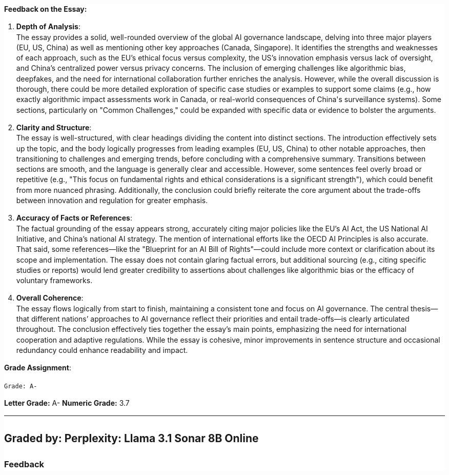 **Feedback on the Essay:**

1) **Depth of Analysis**:  
The essay provides a solid, well-rounded overview of the global AI governance landscape, delving into three major players (EU, US, China) as well as mentioning other key approaches (Canada, Singapore). It identifies the strengths and weaknesses of each approach, such as the EU’s ethical focus versus complexity, the US’s innovation emphasis versus lack of oversight, and China’s centralized power versus privacy concerns. The inclusion of emerging challenges like algorithmic bias, deepfakes, and the need for international collaboration further enriches the analysis. However, while the overall discussion is thorough, there could be more detailed exploration of specific case studies or examples to support some claims (e.g., how exactly algorithmic impact assessments work in Canada, or real-world consequences of China's surveillance systems). Some sections, particularly on "Common Challenges," could be expanded with specific data or evidence to bolster the arguments.

2) **Clarity and Structure**:  
The essay is well-structured, with clear headings dividing the content into distinct sections. The introduction effectively sets up the topic, and the body logically progresses from leading examples (EU, US, China) to other notable approaches, then transitioning to challenges and emerging trends, before concluding with a comprehensive summary. Transitions between sections are smooth, and the language is generally clear and accessible. However, some sentences feel overly broad or repetitive (e.g., "This focus on fundamental rights and ethical considerations is a significant strength"), which could benefit from more nuanced phrasing. Additionally, the conclusion could briefly reiterate the core argument about the trade-offs between innovation and regulation for greater emphasis.

3) **Accuracy of Facts or References**:  
The factual grounding of the essay appears strong, accurately citing major policies like the EU’s AI Act, the US National AI Initiative, and China’s national AI strategy. The mention of international efforts like the OECD AI Principles is also accurate. That said, some references—like the "Blueprint for an AI Bill of Rights"—could include more context or clarification about its scope and implementation. The essay does not contain glaring factual errors, but additional sourcing (e.g., citing specific studies or reports) would lend greater credibility to assertions about challenges like algorithmic bias or the efficacy of voluntary frameworks.

4) **Overall Coherence**:  
The essay flows logically from start to finish, maintaining a consistent tone and focus on AI governance. The central thesis—that different nations’ approaches to AI governance reflect their priorities and entail trade-offs—is clearly articulated throughout. The conclusion effectively ties together the essay’s main points, emphasizing the need for international cooperation and adaptive regulations. While the essay is cohesive, minor improvements in sentence structure and occasional redundancy could enhance readability and impact.

**Grade Assignment**:

```
Grade: A-
```

**Letter Grade:** A-
**Numeric Grade:** 3.7

---

## Graded by: Perplexity: Llama 3.1 Sonar 8B Online

### Feedback
